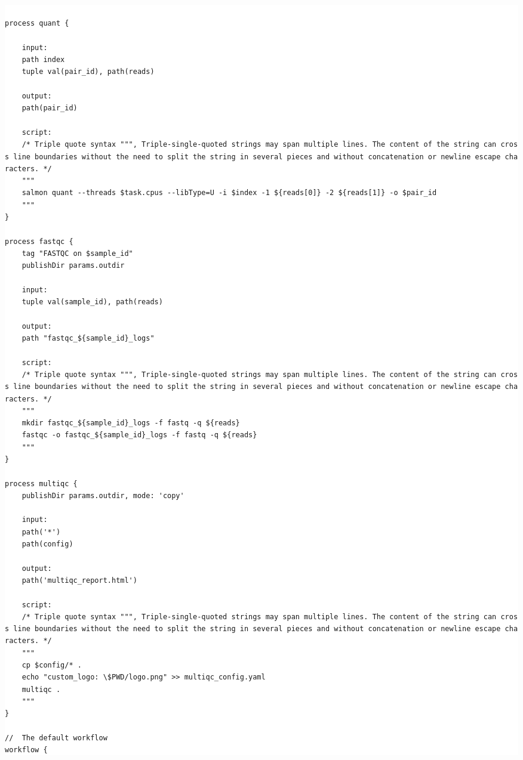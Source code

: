 ~~~

process quant {

    input:
    path index
    tuple val(pair_id), path(reads)

    output:
    path(pair_id)

    script:
    /* Triple quote syntax """, Triple-single-quoted strings may span multiple lines. The content of the string can cross line boundaries without the need to split the string in several pieces and without concatenation or newline escape characters. */
    """
    salmon quant --threads $task.cpus --libType=U -i $index -1 ${reads[0]} -2 ${reads[1]} -o $pair_id
    """
}

process fastqc {
    tag "FASTQC on $sample_id"
    publishDir params.outdir

    input:
    tuple val(sample_id), path(reads)

    output:
    path "fastqc_${sample_id}_logs"

    script:
    /* Triple quote syntax """, Triple-single-quoted strings may span multiple lines. The content of the string can cross line boundaries without the need to split the string in several pieces and without concatenation or newline escape characters. */
    """
    mkdir fastqc_${sample_id}_logs -f fastq -q ${reads}
    fastqc -o fastqc_${sample_id}_logs -f fastq -q ${reads}
    """
}

process multiqc {
    publishDir params.outdir, mode: 'copy'

    input:
    path('*')
    path(config)

    output:
    path('multiqc_report.html')

    script:
    /* Triple quote syntax """, Triple-single-quoted strings may span multiple lines. The content of the string can cross line boundaries without the need to split the string in several pieces and without concatenation or newline escape characters. */
    """
    cp $config/* .
    echo "custom_logo: \$PWD/logo.png" >> multiqc_config.yaml
    multiqc .
    """
}

//  The default workflow
workflow {
~~~